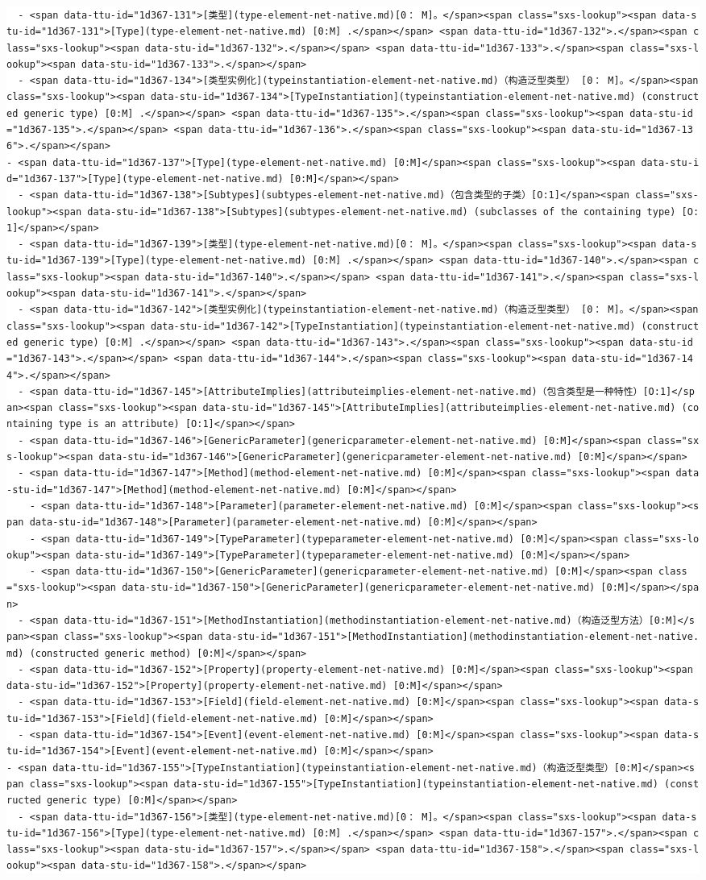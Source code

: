       - <span data-ttu-id="1d367-131">[类型](type-element-net-native.md)[0： M]。</span><span class="sxs-lookup"><span data-stu-id="1d367-131">[Type](type-element-net-native.md) [0:M] .</span></span> <span data-ttu-id="1d367-132">.</span><span class="sxs-lookup"><span data-stu-id="1d367-132">.</span></span> <span data-ttu-id="1d367-133">.</span><span class="sxs-lookup"><span data-stu-id="1d367-133">.</span></span>
      - <span data-ttu-id="1d367-134">[类型实例化](typeinstantiation-element-net-native.md)（构造泛型类型） [0： M]。</span><span class="sxs-lookup"><span data-stu-id="1d367-134">[TypeInstantiation](typeinstantiation-element-net-native.md) (constructed generic type) [0:M] .</span></span> <span data-ttu-id="1d367-135">.</span><span class="sxs-lookup"><span data-stu-id="1d367-135">.</span></span> <span data-ttu-id="1d367-136">.</span><span class="sxs-lookup"><span data-stu-id="1d367-136">.</span></span>
    - <span data-ttu-id="1d367-137">[Type](type-element-net-native.md) [0:M]</span><span class="sxs-lookup"><span data-stu-id="1d367-137">[Type](type-element-net-native.md) [0:M]</span></span>
      - <span data-ttu-id="1d367-138">[Subtypes](subtypes-element-net-native.md)（包含类型的子类）[O:1]</span><span class="sxs-lookup"><span data-stu-id="1d367-138">[Subtypes](subtypes-element-net-native.md) (subclasses of the containing type) [O:1]</span></span>
      - <span data-ttu-id="1d367-139">[类型](type-element-net-native.md)[0： M]。</span><span class="sxs-lookup"><span data-stu-id="1d367-139">[Type](type-element-net-native.md) [0:M] .</span></span> <span data-ttu-id="1d367-140">.</span><span class="sxs-lookup"><span data-stu-id="1d367-140">.</span></span> <span data-ttu-id="1d367-141">.</span><span class="sxs-lookup"><span data-stu-id="1d367-141">.</span></span>
      - <span data-ttu-id="1d367-142">[类型实例化](typeinstantiation-element-net-native.md)（构造泛型类型） [0： M]。</span><span class="sxs-lookup"><span data-stu-id="1d367-142">[TypeInstantiation](typeinstantiation-element-net-native.md) (constructed generic type) [0:M] .</span></span> <span data-ttu-id="1d367-143">.</span><span class="sxs-lookup"><span data-stu-id="1d367-143">.</span></span> <span data-ttu-id="1d367-144">.</span><span class="sxs-lookup"><span data-stu-id="1d367-144">.</span></span>
      - <span data-ttu-id="1d367-145">[AttributeImplies](attributeimplies-element-net-native.md)（包含类型是一种特性）[O:1]</span><span class="sxs-lookup"><span data-stu-id="1d367-145">[AttributeImplies](attributeimplies-element-net-native.md) (containing type is an attribute) [O:1]</span></span>
      - <span data-ttu-id="1d367-146">[GenericParameter](genericparameter-element-net-native.md) [0:M]</span><span class="sxs-lookup"><span data-stu-id="1d367-146">[GenericParameter](genericparameter-element-net-native.md) [0:M]</span></span>
      - <span data-ttu-id="1d367-147">[Method](method-element-net-native.md) [0:M]</span><span class="sxs-lookup"><span data-stu-id="1d367-147">[Method](method-element-net-native.md) [0:M]</span></span>
        - <span data-ttu-id="1d367-148">[Parameter](parameter-element-net-native.md) [0:M]</span><span class="sxs-lookup"><span data-stu-id="1d367-148">[Parameter](parameter-element-net-native.md) [0:M]</span></span>
        - <span data-ttu-id="1d367-149">[TypeParameter](typeparameter-element-net-native.md) [0:M]</span><span class="sxs-lookup"><span data-stu-id="1d367-149">[TypeParameter](typeparameter-element-net-native.md) [0:M]</span></span>
        - <span data-ttu-id="1d367-150">[GenericParameter](genericparameter-element-net-native.md) [0:M]</span><span class="sxs-lookup"><span data-stu-id="1d367-150">[GenericParameter](genericparameter-element-net-native.md) [0:M]</span></span>
      - <span data-ttu-id="1d367-151">[MethodInstantiation](methodinstantiation-element-net-native.md)（构造泛型方法）[0:M]</span><span class="sxs-lookup"><span data-stu-id="1d367-151">[MethodInstantiation](methodinstantiation-element-net-native.md) (constructed generic method) [0:M]</span></span>
      - <span data-ttu-id="1d367-152">[Property](property-element-net-native.md) [0:M]</span><span class="sxs-lookup"><span data-stu-id="1d367-152">[Property](property-element-net-native.md) [0:M]</span></span>
      - <span data-ttu-id="1d367-153">[Field](field-element-net-native.md) [0:M]</span><span class="sxs-lookup"><span data-stu-id="1d367-153">[Field](field-element-net-native.md) [0:M]</span></span>
      - <span data-ttu-id="1d367-154">[Event](event-element-net-native.md) [0:M]</span><span class="sxs-lookup"><span data-stu-id="1d367-154">[Event](event-element-net-native.md) [0:M]</span></span>
    - <span data-ttu-id="1d367-155">[TypeInstantiation](typeinstantiation-element-net-native.md)（构造泛型类型）[0:M]</span><span class="sxs-lookup"><span data-stu-id="1d367-155">[TypeInstantiation](typeinstantiation-element-net-native.md) (constructed generic type) [0:M]</span></span>
      - <span data-ttu-id="1d367-156">[类型](type-element-net-native.md)[0： M]。</span><span class="sxs-lookup"><span data-stu-id="1d367-156">[Type](type-element-net-native.md) [0:M] .</span></span> <span data-ttu-id="1d367-157">.</span><span class="sxs-lookup"><span data-stu-id="1d367-157">.</span></span> <span data-ttu-id="1d367-158">.</span><span class="sxs-lookup"><span data-stu-id="1d367-158">.</span></span>